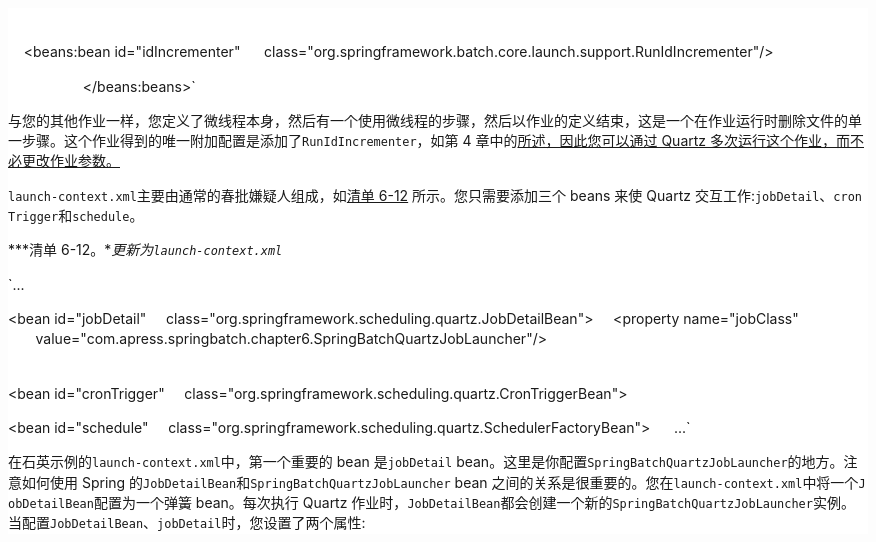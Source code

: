    <step id="deleteFilesStep">
        <tasklet ref="deleteFilesTasklet" />
    </step>

    <beans:bean id="idIncrementer"
     class="org.springframework.batch.core.launch.support.RunIdIncrementer"/>

    <job id="deleteFilesJob" incrementer="idIncrementer">
        <step id="step1" parent="deleteFilesStep" />
    </job>
</beans:beans>`

与您的其他作业一样，您定义了微线程本身，然后有一个使用微线程的步骤，然后以作业的定义结束，这是一个在作业运行时删除文件的单一步骤。这个作业得到的唯一附加配置是添加了`RunIdIncrementer`，如第 4 章中的[所述，因此您可以通过 Quartz 多次运行这个作业，而不必更改作业参数。](04.html#ch4)

`launch-context.xml`主要由通常的春批嫌疑人组成，如[清单 6-12](#list_6_12) 所示。您只需要添加三个 beans 来使 Quartz 交互工作:`jobDetail`、`cronTrigger`和`schedule`。

***清单 6-12。**更新为`launch-context.xml`*

`...

<bean id="jobDetail"
    class="org.springframework.scheduling.quartz.JobDetailBean">
    <property name="jobClass"
       value="com.apress.springbatch.chapter6.SpringBatchQuartzJobLauncher"/>
    <property name="jobDataAsMap">
        <map>
            <entry key="jobName" value="deleteFilesJob" />
            <entry key="jobLocator" value-ref="jobRegistry" />
            <entry key="jobLauncher" value-ref="jobLauncher" />
            <entry key="jobExplorer" value-ref="jobExplorer"/>
            <entry key="jobParameters">
                <map>
                    <entry key="path" value="${batch.temp.dir}" />
                    <entry key="age" value="${batch.temp.age}" />
                </map>
            </entry>
        </map>
    </property>
</bean>

<bean id="cronTrigger"
    class="org.springframework.scheduling.quartz.CronTriggerBean">
    <property name="jobDetail" ref="jobDetail" />
    <property name="cronExpression" value="0/10 * * * * ?" />
</bean>

<bean id="schedule"
    class="org.springframework.scheduling.quartz.SchedulerFactoryBean">
    <property name="triggers" ref="cronTrigger"/>
</bean>
...`

在石英示例的`launch-context.xml`中，第一个重要的 bean 是`jobDetail` bean。这里是你配置`SpringBatchQuartzJobLauncher`的地方。注意如何使用 Spring 的`JobDetailBean`和`SpringBatchQuartzJobLauncher` bean 之间的关系是很重要的。您在`launch-context.xml`中将一个`JobDetailBean`配置为一个弹簧 bean。每次执行 Quartz 作业时，`JobDetailBean`都会创建一个新的`SpringBatchQuartzJobLauncher`实例。当配置`JobDetailBean`、`jobDetail`时，您设置了两个属性:
